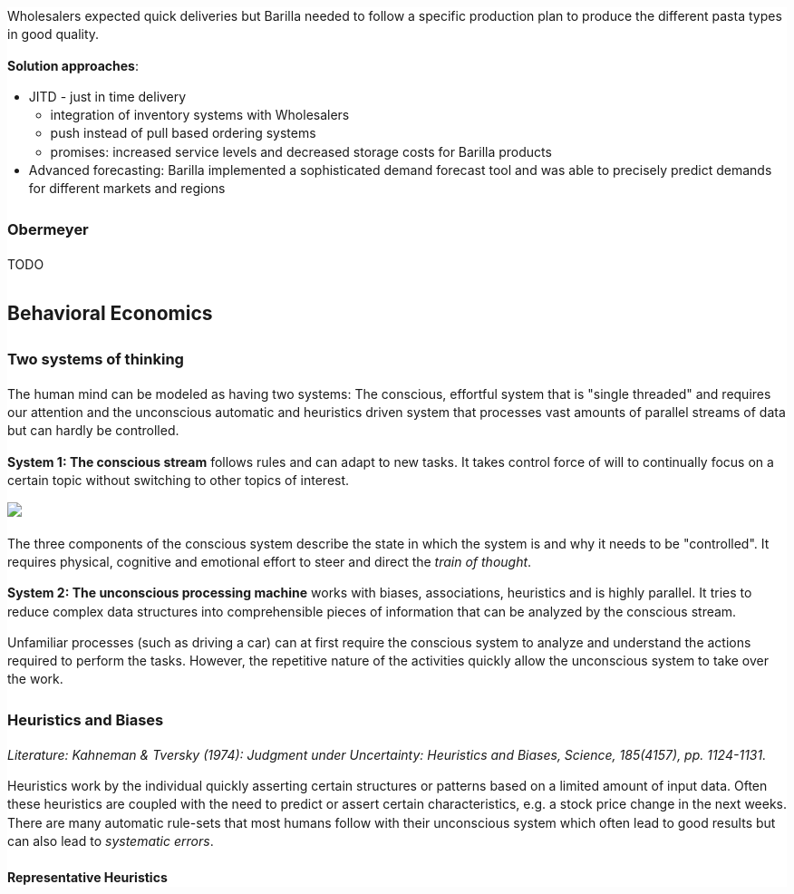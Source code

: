 Wholesalers expected quick deliveries but Barilla needed to follow a specific production plan to produce the different pasta types in good quality.

**Solution approaches**:

-   JITD - just in time delivery
    -   integration of inventory systems with Wholesalers
    -   push instead of pull based ordering systems
    -   promises: increased service levels and decreased storage costs for Barilla products
-   Advanced forecasting: Barilla implemented a sophisticated demand forecast tool and was able to precisely predict demands for different markets and regions

### Obermeyer
TODO





## Behavioral Economics

### Two systems of thinking

The human mind can be modeled as having two systems: The conscious, effortful system that is "single threaded" and requires our attention and the unconscious automatic and heuristics driven system that processes vast amounts of parallel streams of data but can hardly be controlled.

**System 1: The conscious stream** follows rules and can adapt to new tasks. It takes control force of will to continually focus on a certain topic without switching to other topics of interest.

![]({{site.url}}/images/posts/2017-07-15-scm-summary/1.jpg)

The three components of the conscious system describe the state in which the system is and why it needs to be "controlled". It requires physical, cognitive and emotional effort to steer and direct the _train of thought_.

**System 2: The unconscious processing machine** works with biases, associations, heuristics and is highly parallel. It tries to reduce complex data structures into comprehensible pieces of information that can be analyzed by the conscious stream.

Unfamiliar processes (such as driving a car) can at first require the conscious system to analyze and understand the actions required to perform the tasks. However, the repetitive nature of the activities quickly allow the unconscious system to take over the work.

### Heuristics and Biases

_Literature: Kahneman & Tversky (1974): Judgment under Uncertainty: Heuristics and Biases, Science, 185(4157), pp. 1124-1131._

Heuristics work by the individual quickly asserting certain structures or patterns based on a limited amount of input data. Often these heuristics are coupled with the need to predict or assert certain characteristics, e.g. a stock price change in the next weeks. There are many automatic rule-sets that most humans follow with their unconscious system which often lead to good results but can also lead to _systematic errors_.

#### Representative Heuristics

